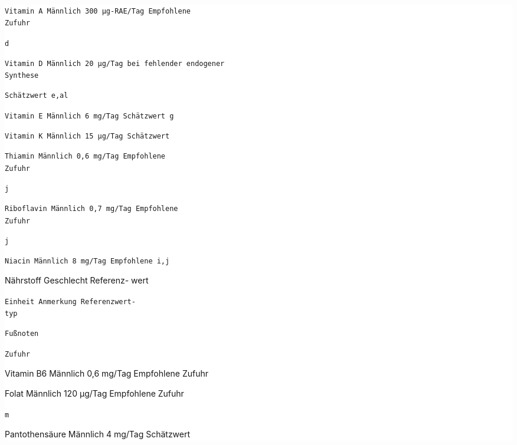 ```
Vitamin A Männlich 300 μg-RAE/Tag Empfohlene
Zufuhr
```
```
d
```
```
Vitamin D Männlich 20 μg/Tag bei fehlender endogener
Synthese
```
```
Schätzwert e,al
```
```
Vitamin E Männlich 6 mg/Tag Schätzwert g
```
```
Vitamin K Männlich 15 μg/Tag Schätzwert
```
```
Thiamin Männlich 0,6 mg/Tag Empfohlene
Zufuhr
```
```
j
```
```
Riboflavin Männlich 0,7 mg/Tag Empfohlene
Zufuhr
```
```
j
```
```
Niacin Männlich 8 mg/Tag Empfohlene i,j
```

Nährstoff Geschlecht Referenz-
wert

```
Einheit Anmerkung Referenzwert-
typ
```
```
Fußnoten
```
```
Zufuhr
```
Vitamin B6 Männlich 0,6 mg/Tag Empfohlene
Zufuhr

Folat Männlich 120 μg/Tag Empfohlene
Zufuhr

```
m
```
Pantothensäure Männlich 4 mg/Tag Schätzwert
